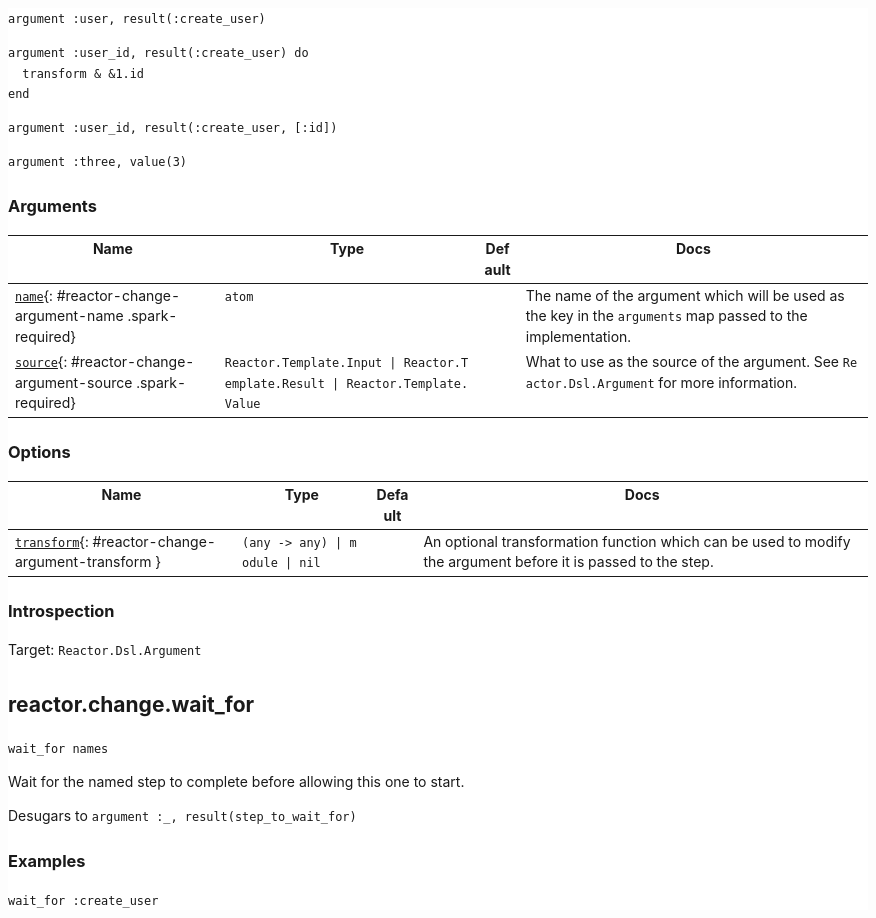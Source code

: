 ```
argument :user, result(:create_user)

```

```
argument :user_id, result(:create_user) do
  transform & &1.id
end

```

```
argument :user_id, result(:create_user, [:id])

```

```
argument :three, value(3)

```



### Arguments

| Name | Type | Default | Docs |
|------|------|---------|------|
| [`name`](#reactor-change-argument-name){: #reactor-change-argument-name .spark-required} | `atom` |  | The name of the argument which will be used as the key in the `arguments` map passed to the implementation. |
| [`source`](#reactor-change-argument-source){: #reactor-change-argument-source .spark-required} | `Reactor.Template.Input \| Reactor.Template.Result \| Reactor.Template.Value` |  | What to use as the source of the argument. See `Reactor.Dsl.Argument` for more information. |
### Options

| Name | Type | Default | Docs |
|------|------|---------|------|
| [`transform`](#reactor-change-argument-transform){: #reactor-change-argument-transform } | `(any -> any) \| module \| nil` |  | An optional transformation function which can be used to modify the argument before it is passed to the step. |





### Introspection

Target: `Reactor.Dsl.Argument`

## reactor.change.wait_for
```elixir
wait_for names
```


Wait for the named step to complete before allowing this one to start.

Desugars to `argument :_, result(step_to_wait_for)`




### Examples
```
wait_for :create_user
```
